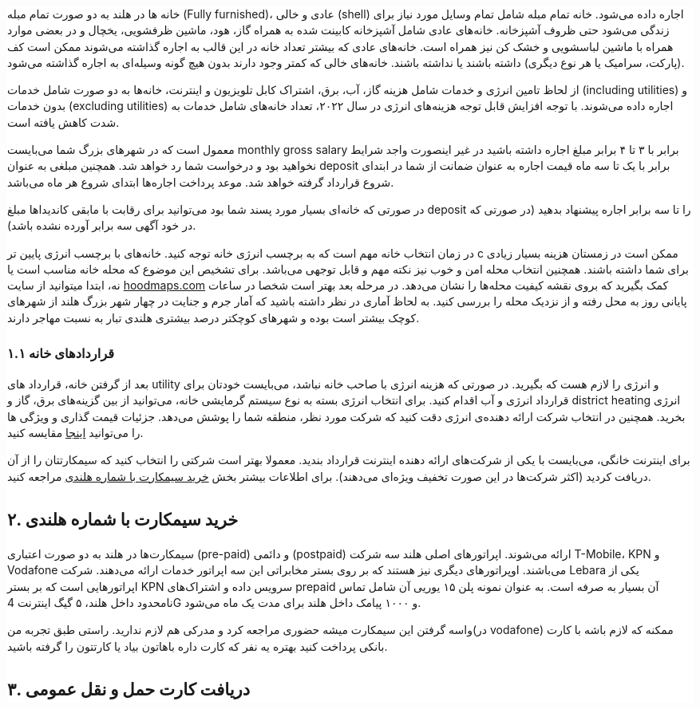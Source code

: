 خانه ها در هلند به دو صورت تمام مبله (Fully furnished)، عادی و خالی (shell) اجاره داده می‌شود. خانه تمام مبله شامل تمام وسایل مورد نیاز برای زندگی می‌شود حتی ظروف آشپزخانه. خانه‌های عادی شامل آشپزخانه کابینت شده به همراه گاز، هود، ماشین ظرفشویی، یخچال و در بعضی موارد همراه با ماشین لباسشویی و خشک کن نیز همراه است. خانه‌های عادی که بیشتر تعداد خانه در این قالب به اجاره گذاشته می‌شوند ممکن است کف (پارکت، سرامیک یا هر نوع دیگری) داشته باشند یا نداشته باشند. خانه‌های خالی که کمتر وجود دارند بدون هیچ گونه وسیله‌ای به اجاره گذاشته می‌شود.

از لحاظ تامین انرژی و خدمات شامل هزینه گاز، آب، برق، اشتراک کابل تلویزیون و اینترنت، خانه‌ها به دو صورت شامل خدمات (including utilities) و بدون خدمات (excluding utilities) اجاره داده می‌شوند. با توجه افزایش قابل توجه هزینه‌های انرژی در سال ۲۰۲۲، تعداد خانه‌های شامل خدمات به شدت کاهش یافته است.

معمول است که در شهرهای بزرگ شما می‌بایست monthly gross salary برابر با ۳ تا ۴ برابر مبلغ اجاره داشته باشید در غیر اینصورت واجد شرایط نخواهید بود و درخواست شما رد خواهد شد. همچنین مبلغی به عنوان deposit برابر با یک تا سه ماه قیمت اجاره به عنوان ضمانت از شما در ابتدای شروع قرارداد گرفته خواهد شد. موعد پرداخت اجاره‌ها ابتدای شروع هر ماه می‌باشد.

در صورتی که خانه‌ای بسیار مورد پسند شما بود می‌توانید برای رقابت با مابقی کاندیداها مبلغ deposit را تا سه برابر اجاره پیشنهاد بدهید (در صورتی که در خود آگهی سه برابر آورده نشده باشد).

در زمان انتخاب خانه مهم است که به برچسب انرژی خانه توجه کنید. خانه‌های با برچسب انرژی پایین تر c ممکن است در زمستان هزینه بسیار زیادی برای شما داشته باشند. همچنین انتخاب محله امن و خوب نیز نکته مهم و قابل توجهی می‌باشد. برای تشخیص این موضوع که محله خانه مناسب است یا نه، ابتدا میتوانید از سایت [hoodmaps.com](https://hoodmaps.com/the-hague-neighborhood-map) کمک بگیرید که بروی نقشه کیفیت محله‌ها را نشان می‌دهد. در مرحله بعد بهتر است شخصا در ساعات پایانی روز به محل رفته و از نزدیک محله را بررسی کنید. به لحاظ آماری در نظر داشته باشید که آمار جرم و جنایت در چهار شهر بزرگ هلند از شهرهای کوچک بیشتر است بوده و شهرهای کوچکتر درصد بیشتری هلندی تبار به نسبت مهاجر دارند.

### ۱.۱ قراردادهای خانه

بعد از گرفتن خانه، قرارداد های utility و انرژی را لازم هست که بگیرید. در صورتی که هزینه انرژی با صاحب خانه نباشد، می‌بایست خودتان برای قرارداد انرژی و آب اقدام کنید. برای انتخاب انرژی بسته به نوع سیستم گرمایشی خانه، می‌توانید از بین  گزینه‌های برق، گاز و district heating انرژی بخرید. همچنین در انتخاب شرکت ارائه دهنده‌ی انرژی دقت کنید که شرکت مورد نظر، منطقه شما را پوشش می‌دهد. جزئیات قیمت گذاری و ویژگی ها را می‌توانید [اینجا](https://www.independer.nl) مقایسه کنید.

برای اینترنت خانگی، می‌بایست با یکی از شرکت‌های ارائه دهنده اینترنت قرارداد بندید. معمولا بهتر است شرکتی را انتخاب کنید که سیمکارتتان را از آن دریافت کردید (اکثر شرکت‌ها در این صورت تخفیف ویژه‌ای می‌دهند). برای اطلاعات بیشتر بخش [خرید سیمکارت با شماره هلندی](#۲-خرید-سیمکارت-با-شماره-هلندی) مراجعه کنید.

## ۲. خرید سیمکارت با شماره هلندی

سیمکارت‌ها در هلند به دو صورت اعتباری (pre-paid) و دائمی (postpaid) ارائه می‌شوند. اپراتورهای اصلی هلند سه شرکت T-Mobile، KPN و Vodafone می‌باشند. اوپراتور‌های دیگری نیز هستند که بر روی بستر مخابراتی این سه اپراتور خدمات ارائه می‌دهند. شرکت Lebara یکی از اپراتور‌هایی است که بر بستر KPN سرویس داده و اشتراک‌های prepaid آن بسیار به صرفه است. به عنوان نمونه پلن ۱۵ یوریی آن شامل تماس نامحدود داخل هلند، ۵ گیگ اینترنت 4G و ۱۰۰۰ پیامک داخل هلند برای مدت یک ماه می‌شود.

واسه گرفتن این سیمکارت میشه حضوری مراجعه کرد و مدرکی هم لازم ندارید. راستی طبق تجربه من(در vodafone) ممکنه که لازم باشه با کارت بانکی پرداخت کنید بهتره یه نفر که کارت داره باهاتون بیاد یا کارتتون را گرفته باشید.

## ۳. دریافت کارت حمل و نقل عمومی
